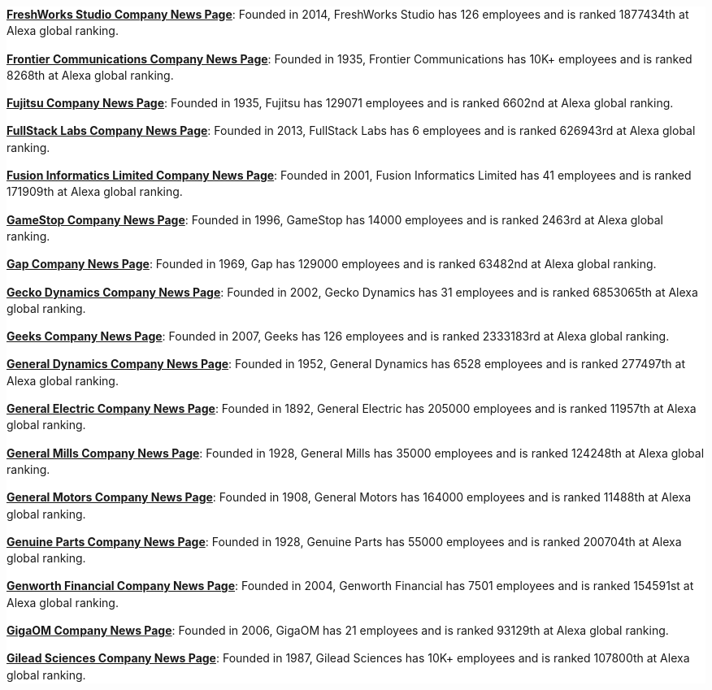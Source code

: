 **[FreshWorks Studio Company News Page](https://hackernoon.com/company/freshworksstudio)**:
Founded in 2014, FreshWorks Studio has 126 employees and is ranked 1877434th at Alexa global ranking.

**[Frontier Communications Company News Page](https://hackernoon.com/company/frontiercommunications)**:
Founded in 1935, Frontier Communications has 10K+ employees and is ranked 8268th at Alexa global ranking.

**[Fujitsu Company News Page](https://hackernoon.com/company/fujitsu)**:
Founded in 1935, Fujitsu has 129071 employees and is ranked 6602nd at Alexa global ranking.

**[FullStack Labs Company News Page](https://hackernoon.com/company/fullstacklabs)**:
Founded in 2013, FullStack Labs has 6 employees and is ranked 626943rd at Alexa global ranking.

**[Fusion Informatics Limited Company News Page](https://hackernoon.com/company/fusioninformaticslimited)**:
Founded in 2001, Fusion Informatics Limited has 41 employees and is ranked 171909th at Alexa global ranking.

**[GameStop Company News Page](https://hackernoon.com/company/gamestop)**:
Founded in 1996, GameStop has 14000 employees and is ranked 2463rd at Alexa global ranking.

**[Gap Company News Page](https://hackernoon.com/company/gap)**:
Founded in 1969, Gap has 129000 employees and is ranked 63482nd at Alexa global ranking.

**[Gecko Dynamics Company News Page](https://hackernoon.com/company/geckodynamics)**:
Founded in 2002, Gecko Dynamics has 31 employees and is ranked 6853065th at Alexa global ranking.

**[Geeks Company News Page](https://hackernoon.com/company/geeks)**:
Founded in 2007, Geeks has 126 employees and is ranked 2333183rd at Alexa global ranking.

**[General Dynamics Company News Page](https://hackernoon.com/company/generaldynamics)**:
Founded in 1952, General Dynamics has 6528 employees and is ranked 277497th at Alexa global ranking.

**[General Electric Company News Page](https://hackernoon.com/company/generalelectric)**:
Founded in 1892, General Electric has 205000 employees and is ranked 11957th at Alexa global ranking.

**[General Mills Company News Page](https://hackernoon.com/company/generalmills)**:
Founded in 1928, General Mills has 35000 employees and is ranked 124248th at Alexa global ranking.

**[General Motors Company News Page](https://hackernoon.com/company/generalmotors)**:
Founded in 1908, General Motors has 164000 employees and is ranked 11488th at Alexa global ranking.

**[Genuine Parts Company News Page](https://hackernoon.com/company/genuineparts)**:
Founded in 1928, Genuine Parts has 55000 employees and is ranked 200704th at Alexa global ranking.

**[Genworth Financial Company News Page](https://hackernoon.com/company/genworthfinancial)**:
Founded in 2004, Genworth Financial has 7501 employees and is ranked 154591st at Alexa global ranking.

**[GigaOM Company News Page](https://hackernoon.com/company/gigaom)**:
Founded in 2006, GigaOM has 21 employees and is ranked 93129th at Alexa global ranking.

**[Gilead Sciences Company News Page](https://hackernoon.com/company/gileadsciences)**:
Founded in 1987, Gilead Sciences has 10K+ employees and is ranked 107800th at Alexa global ranking.

